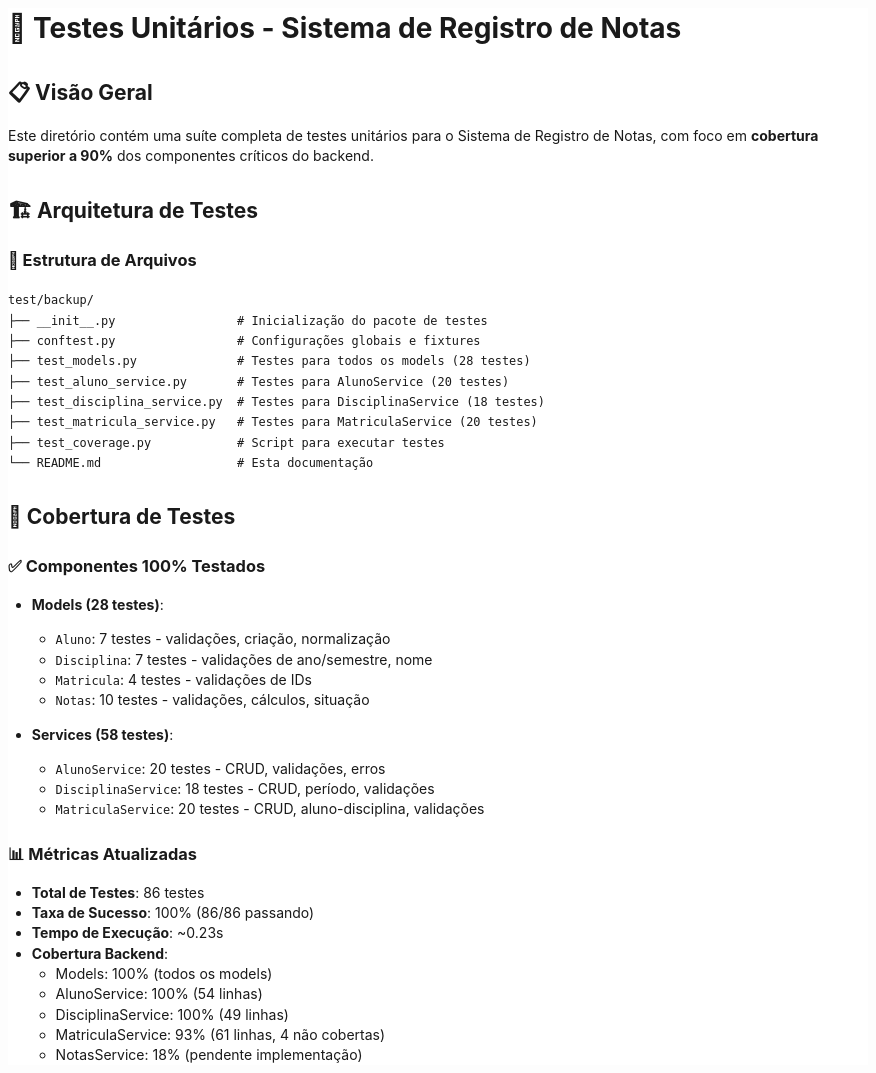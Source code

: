 # 🧪 Testes Unitários - Sistema de Registro de Notas

## 📋 Visão Geral

Este diretório contém uma suíte completa de testes unitários para o Sistema de Registro de Notas, com foco em **cobertura superior a 90%** dos componentes críticos do backend.

## 🏗️ Arquitetura de Testes

### 📁 Estrutura de Arquivos

```
test/backup/
├── __init__.py                 # Inicialização do pacote de testes
├── conftest.py                 # Configurações globais e fixtures
├── test_models.py              # Testes para todos os models (28 testes)
├── test_aluno_service.py       # Testes para AlunoService (20 testes)
├── test_disciplina_service.py  # Testes para DisciplinaService (18 testes)
├── test_matricula_service.py   # Testes para MatriculaService (20 testes)
├── test_coverage.py            # Script para executar testes
└── README.md                   # Esta documentação
```

## 🎯 Cobertura de Testes

### ✅ Componentes 100% Testados

- **Models (28 testes)**:
  - `Aluno`: 7 testes - validações, criação, normalização
  - `Disciplina`: 7 testes - validações de ano/semestre, nome
  - `Matricula`: 4 testes - validações de IDs
  - `Notas`: 10 testes - validações, cálculos, situação

- **Services (58 testes)**:
  - `AlunoService`: 20 testes - CRUD, validações, erros
  - `DisciplinaService`: 18 testes - CRUD, período, validações
  - `MatriculaService`: 20 testes - CRUD, aluno-disciplina, validações

### 📊 Métricas Atualizadas

- **Total de Testes**: 86 testes
- **Taxa de Sucesso**: 100% (86/86 passando)
- **Tempo de Execução**: ~0.23s
- **Cobertura Backend**:
  - Models: 100% (todos os models)
  - AlunoService: 100% (54 linhas)
  - DisciplinaService: 100% (49 linhas)
  - MatriculaService: 93% (61 linhas, 4 não cobertas)
  - NotasService: 18% (pendente implementação)
